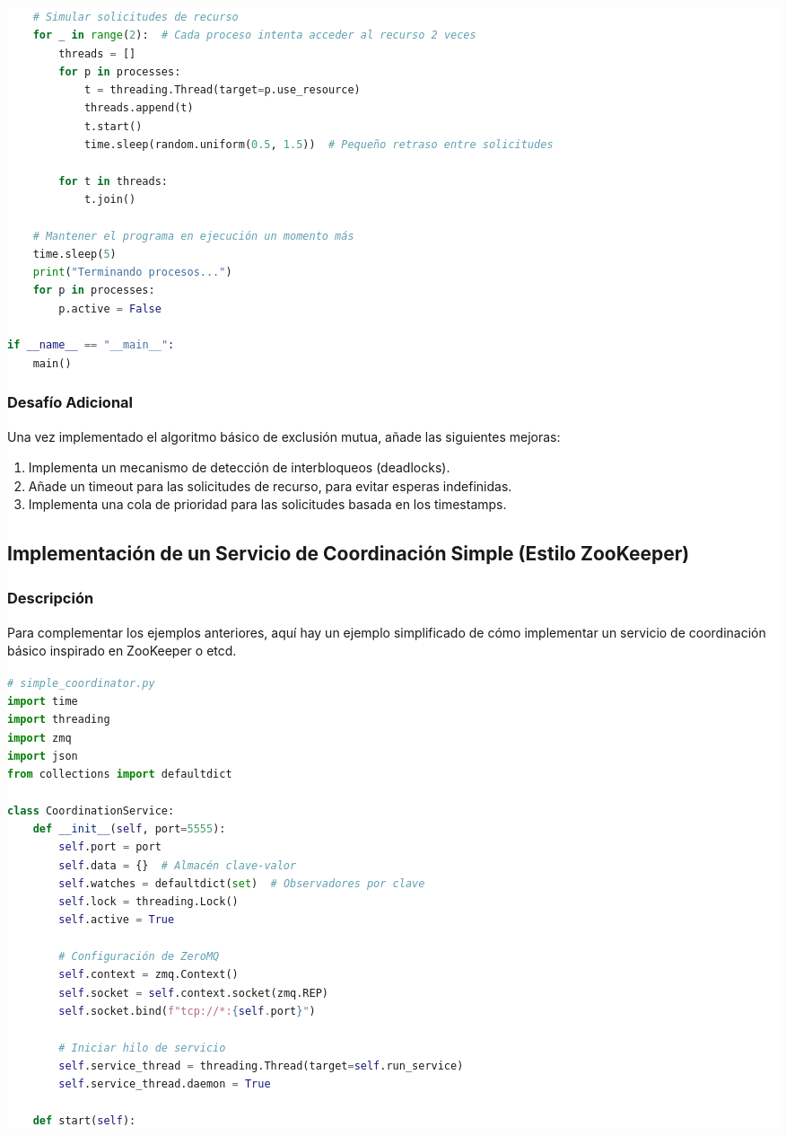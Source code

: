 ```python
    # Simular solicitudes de recurso
    for _ in range(2):  # Cada proceso intenta acceder al recurso 2 veces
        threads = []
        for p in processes:
            t = threading.Thread(target=p.use_resource)
            threads.append(t)
            t.start()
            time.sleep(random.uniform(0.5, 1.5))  # Pequeño retraso entre solicitudes
        
        for t in threads:
            t.join()
    
    # Mantener el programa en ejecución un momento más
    time.sleep(5)
    print("Terminando procesos...")
    for p in processes:
        p.active = False

if __name__ == "__main__":
    main()
```

### Desafío Adicional

Una vez implementado el algoritmo básico de exclusión mutua, añade las siguientes mejoras:

1. Implementa un mecanismo de detección de interbloqueos (deadlocks).
2. Añade un timeout para las solicitudes de recurso, para evitar esperas indefinidas.
3. Implementa una cola de prioridad para las solicitudes basada en los timestamps.

## Implementación de un Servicio de Coordinación Simple (Estilo ZooKeeper)

### Descripción

Para complementar los ejemplos anteriores, aquí hay un ejemplo simplificado de cómo implementar un servicio de coordinación básico inspirado en ZooKeeper o etcd.

```python
# simple_coordinator.py
import time
import threading
import zmq
import json
from collections import defaultdict

class CoordinationService:
    def __init__(self, port=5555):
        self.port = port
        self.data = {}  # Almacén clave-valor
        self.watches = defaultdict(set)  # Observadores por clave
        self.lock = threading.Lock()
        self.active = True
        
        # Configuración de ZeroMQ
        self.context = zmq.Context()
        self.socket = self.context.socket(zmq.REP)
        self.socket.bind(f"tcp://*:{self.port}")
        
        # Iniciar hilo de servicio
        self.service_thread = threading.Thread(target=self.run_service)
        self.service_thread.daemon = True
    
    def start(self):
```